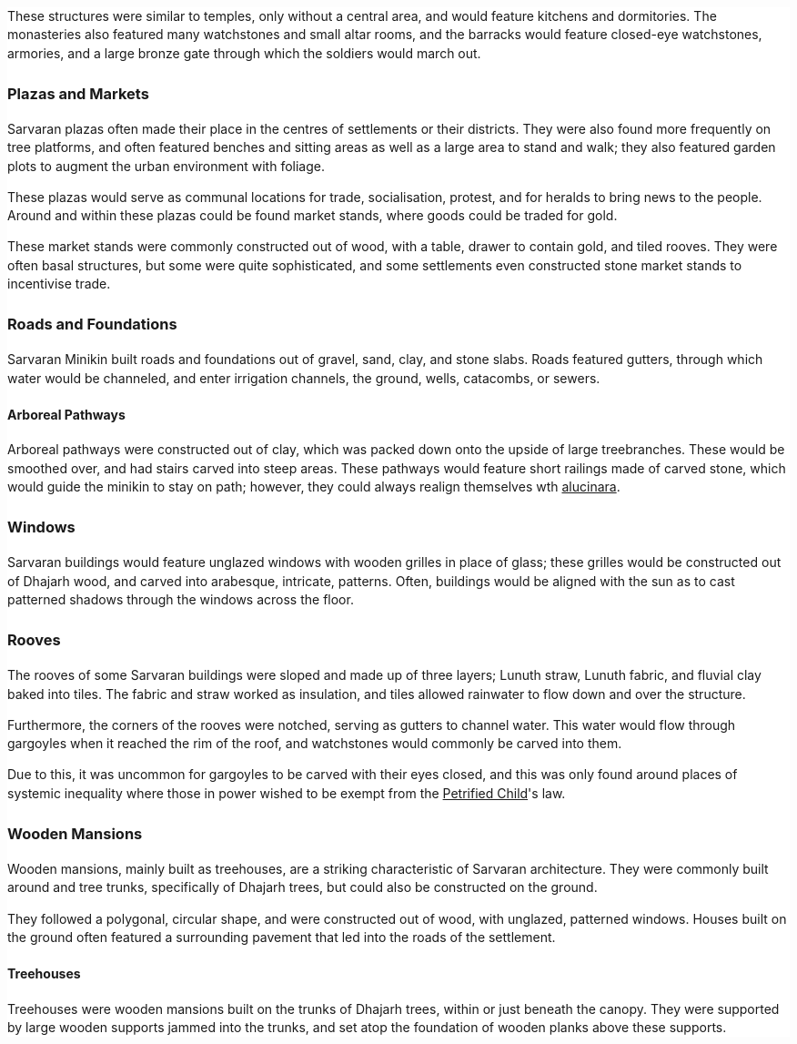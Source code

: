 These structures were similar to temples, only without a central area, and would feature kitchens and dormitories. The monasteries also featured many watchstones and small altar rooms, and the barracks would feature closed-eye watchstones, armories, and a large bronze gate through which the soldiers would march out.
### Plazas and Markets
Sarvaran plazas often made their place in the centres of settlements or their districts. They were also found more frequently on tree platforms, and often featured benches and sitting areas as well as a large area to stand and walk; they also featured garden plots to augment the urban environment with foliage.

These plazas would serve as communal locations for trade, socialisation, protest, and for heralds to bring news to the people. Around and within these plazas could be found market stands, where goods could be traded for gold.

These market stands were commonly constructed out of wood, with a table, drawer to contain gold, and tiled rooves. They were often basal structures, but some were quite sophisticated, and some settlements even constructed stone market stands to incentivise trade.
### Roads and Foundations
Sarvaran Minikin built roads and foundations out of gravel, sand, clay, and stone slabs. Roads featured gutters, through which water would be channeled, and enter irrigation channels, the ground, wells, catacombs, or sewers.
#### Arboreal Pathways
Arboreal pathways were constructed out of clay, which was packed down onto the upside of large treebranches. These would be smoothed over, and had stairs carved into steep areas. These pathways would feature short railings made of carved stone, which would guide the minikin to stay on path; however, they could always realign themselves wth [alucinara](cosmology/alucinara.md).
### Windows
Sarvaran buildings would feature unglazed windows with wooden grilles in place of glass; these grilles would be constructed out of Dhajarh wood, and carved into arabesque, intricate, patterns. Often, buildings would be aligned with the sun as to cast patterned shadows through the windows across the floor.
### Rooves
The rooves of some Sarvaran buildings were sloped and made up of three layers; Lunuth straw, Lunuth fabric, and fluvial clay baked into tiles. The fabric and straw worked as insulation, and tiles allowed rainwater to flow down and over the structure.

Furthermore, the corners of the rooves were notched, serving as gutters to channel water. This water would flow through gargoyles when it reached the rim of the roof, and watchstones would commonly be carved into them.

Due to this, it was uncommon for gargoyles to be carved with their eyes closed, and this was only found around places of systemic inequality where those in power wished to be exempt from the [Petrified Child](cosmology/celestial-beings/the-petrified-child.md)'s law.
### Wooden Mansions
Wooden mansions, mainly built as treehouses, are a striking characteristic of Sarvaran architecture. They were commonly built around and tree trunks, specifically of Dhajarh trees, but could also be constructed on the ground.

They followed a polygonal, circular shape, and were constructed out of wood, with unglazed, patterned windows. Houses built on the ground often featured a surrounding pavement that led into the roads of the settlement.
#### Treehouses
Treehouses were wooden mansions built on the trunks of Dhajarh trees, within or just beneath the canopy. They were supported by large wooden supports jammed into the trunks, and set atop the foundation of wooden planks above these supports.
